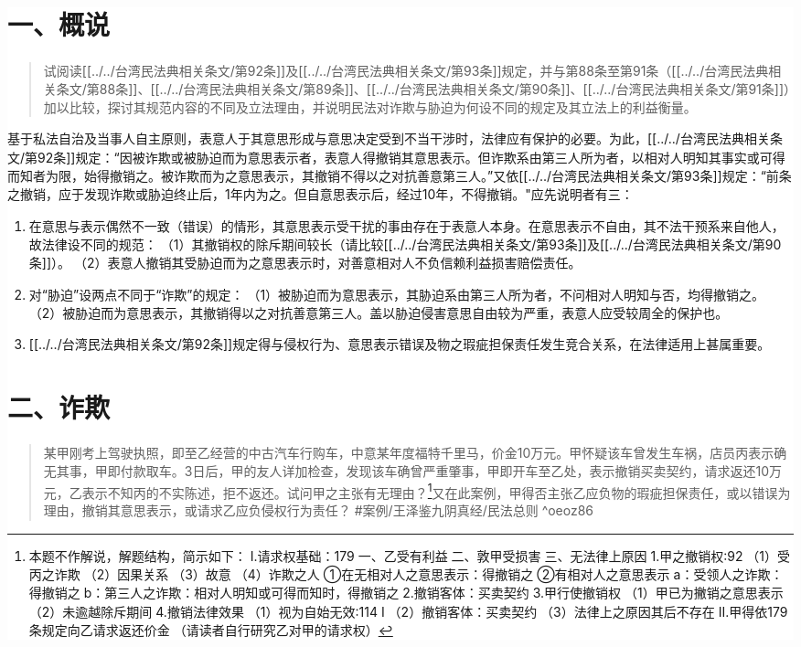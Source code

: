 # 一、概说

>试阅读[[../../台湾民法典相关条文/第92条]]及[[../../台湾民法典相关条文/第93条]]规定，并与第88条至第91条（[[../../台湾民法典相关条文/第88条]]、[[../../台湾民法典相关条文/第89条]]、[[../../台湾民法典相关条文/第90条]]、[[../../台湾民法典相关条文/第91条]]）加以比较，探讨其规范内容的不同及立法理由，并说明民法对诈欺与胁迫为何设不同的规定及其立法上的利益衡量。

基于私法自治及当事人自主原则，表意人于其意思形成与意思决定受到不当干涉时，法律应有保护的必要。为此，[[../../台湾民法典相关条文/第92条]]规定：“因被诈欺或被胁迫而为意思表示者，表意人得撤销其意思表示。但诈欺系由第三人所为者，以相对人明知其事实或可得而知者为限，始得撤销之。被诈欺而为之意思表示，其撤销不得以之对抗善意第三人。”又依[[../../台湾民法典相关条文/第93条]]规定：“前条之撤销，应于发现诈欺或胁迫终止后，1年内为之。但自意思表示后，经过10年，不得撤销。"应先说明者有三：

1. 在意思与表示偶然不一致（错误）的情形，其意思表示受干扰的事由存在于表意人本身。在意思表示不自由，其不法干预系来自他人，故法律设不同的规范：
（1）其撤销权的除斥期间较长（请比较[[../../台湾民法典相关条文/第93条]]及[[../../台湾民法典相关条文/第90条]]）。
（2）表意人撤销其受胁迫而为之意思表示时，对善意相对人不负信赖利益损害赔偿责任。

2. 对“胁迫”设两点不同于“诈欺”的规定：
（1）被胁迫而为意思表示，其胁迫系由第三人所为者，不问相对人明知与否，均得撤销之。
（2）被胁迫而为意思表示，其撤销得以之对抗善意第三人。盖以胁迫侵害意思自由较为严重，表意人应受较周全的保护也。

3. [[../../台湾民法典相关条文/第92条]]规定得与侵权行为、意思表示错误及物之瑕疵担保责任发生竞合关系，在法律适用上甚属重要。

# 二、诈欺

>某甲刚考上驾驶执照，即至乙经营的中古汽车行购车，中意某年度福特千里马，价金10万元。甲怀疑该车曾发生车祸，店员丙表示确无其事，甲即付款取车。3日后，甲的友人详加检查，发现该车确曾严重肇事，甲即开车至乙处，表示撤销买卖契约，请求返还10万元，乙表示不知丙的不实陈述，拒不返还。试问甲之主张有无理由？[^1]又在此案例，甲得否主张乙应负物的瑕疵担保责任，或以错误为理由，撤销其意思表示，或请求乙应负侵权行为责任？ #案例/王泽鉴九阴真经/民法总则 
^oeoz86

[^1]:本题不作解说，解题结构，简示如下：
I.请求权基础：179
一、乙受有利益
二、敦甲受损害
三、无法律上原因
1.甲之撤销权:92
（1）受丙之诈欺
（2）因果关系
（3）故意
（4）诈欺之人
①在无相对人之意思表示：得撤销之
②有相对人之意思表示
a：受领人之诈欺：得撤销之
b：第三人之诈欺：相对人明知或可得而知时，得撤销之
2.撤销客体：买卖契约
3.甲行使撤销权
（1）甲已为撇销之意思表示
（2）未逾越除斥期间
4.撤销法律效果
（1）视为自始无效:114 I
（2）撤销客体：买卖契约
（3）法律上之原因其后不存在
II.甲得依179条规定向乙请求返还价金
（请读者自行研究乙对甲的请求权）


[^2]: 参见本条立法理由书：“查民律草案第977条理由谓，因侵权行为，对于被害人取得债权，例如因诈欺而对于被害人使为债务约束时，被害人对于加害人，有债权废止之请求权。然在请求权有因时效面消灭者，以原则论，既已消灭，则被害人不能据此请求权提出抗辩，以排斥债权人履行之请求。然似此办理，不足以保护被害人，故本条特设例外之规定，使被害人于债权废止之请求权因时效消灭后，仍得拒绝债务之履行也。”
[^3]: 关于保险契约的撤销，有一则案例，可供参照：1997年度第九次民事庭会议决议。院长提议：“保险法”第64条第1项规定，订立契约时，要保人对于保险人之书面询问，应据实说明。如要保人有同条第2项故意隐匿，或因过失遗漏，或为不实之说明，足以变更或减少保险人对于危险之估计之情形者，保险人固得于同条第3项所定期限内解除契约。惟保险人逾此期限，而未为解除契约者，得否又依[[../../台湾民法典相关条文/第92条]]规定以其系被诈欺而为意思表示为由，撤销其意思表示？决议：“保险法”第64条之规定，乃保险契约中保险人因被诈欺而为意思表示之特别规定，应排除[[../../台湾民法典相关条文/第92条]]规定之适用。否则，将使“保险法”第64条第3项对契约解除权行使之限制规定，形同具文（采甲说）。
[^4]: 在1951年台上字第610号判决一案，甲将耕地出租与乙，订约时督导人员丙对甲声言，如不照乡公所指示订约，即予拘捕，致甲心生畏怖，而与乙依耕地正产物收获总额250%订约。法院认为甲系受胁迫，得撤销其意思表示（《裁判类编》，民事法（1），第606页）。又在1966年台上字第1016号判决一案，某公司职员侵占会款42万余元，该职员之保证人为图减轻保证责任，向该公司经理要求仅赔偿12万余元，请公司抛弃其余部分之请求并咬舌示意自杀而至昏厥，该经理恐生意外，遂予同意，在和解书上盖章，其后该公司以该经理受胁迫为理由，通知他方，使他方发生恐怖而为意思表示。保证人咬舌自杀而至于昏厥，与表示加害他方之情形不同（《裁判类编》，民事法（9），第171页）。